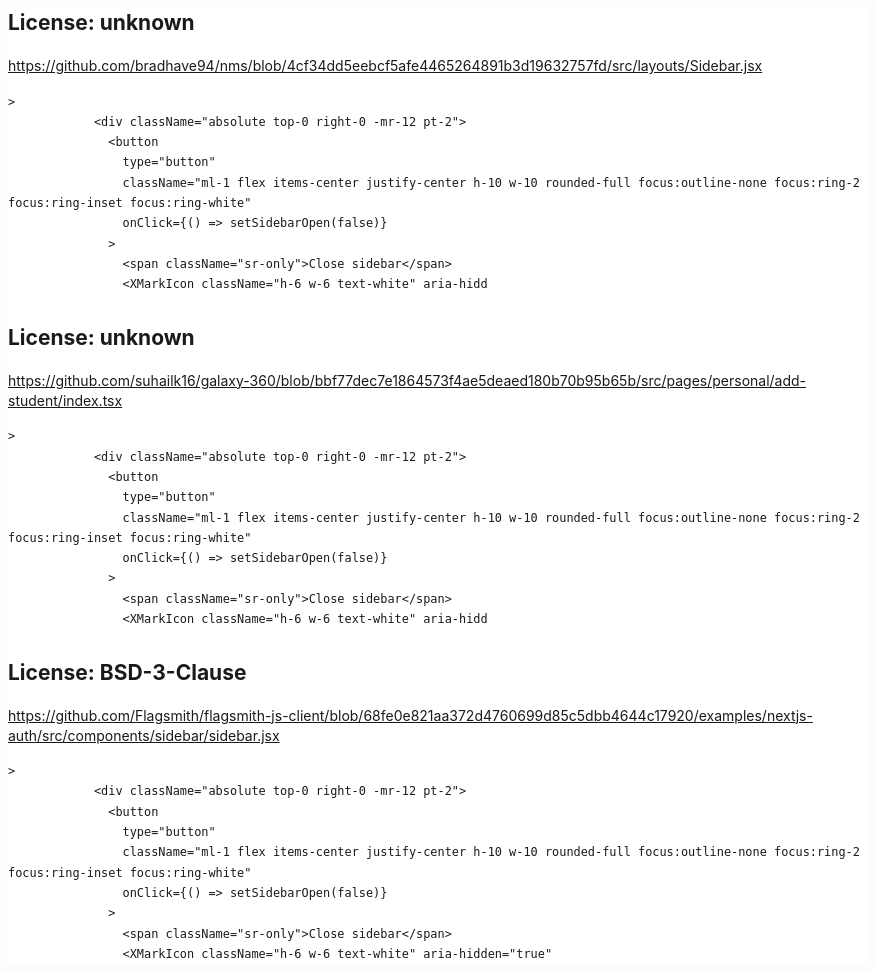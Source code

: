 
## License: unknown
https://github.com/bradhave94/nms/blob/4cf34dd5eebcf5afe4465264891b3d19632757fd/src/layouts/Sidebar.jsx

```
>
            <div className="absolute top-0 right-0 -mr-12 pt-2">
              <button
                type="button"
                className="ml-1 flex items-center justify-center h-10 w-10 rounded-full focus:outline-none focus:ring-2 focus:ring-inset focus:ring-white"
                onClick={() => setSidebarOpen(false)}
              >
                <span className="sr-only">Close sidebar</span>
                <XMarkIcon className="h-6 w-6 text-white" aria-hidd
```


## License: unknown
https://github.com/suhailk16/galaxy-360/blob/bbf77dec7e1864573f4ae5deaed180b70b95b65b/src/pages/personal/add-student/index.tsx

```
>
            <div className="absolute top-0 right-0 -mr-12 pt-2">
              <button
                type="button"
                className="ml-1 flex items-center justify-center h-10 w-10 rounded-full focus:outline-none focus:ring-2 focus:ring-inset focus:ring-white"
                onClick={() => setSidebarOpen(false)}
              >
                <span className="sr-only">Close sidebar</span>
                <XMarkIcon className="h-6 w-6 text-white" aria-hidd
```


## License: BSD-3-Clause
https://github.com/Flagsmith/flagsmith-js-client/blob/68fe0e821aa372d4760699d85c5dbb4644c17920/examples/nextjs-auth/src/components/sidebar/sidebar.jsx

```
>
            <div className="absolute top-0 right-0 -mr-12 pt-2">
              <button
                type="button"
                className="ml-1 flex items-center justify-center h-10 w-10 rounded-full focus:outline-none focus:ring-2 focus:ring-inset focus:ring-white"
                onClick={() => setSidebarOpen(false)}
              >
                <span className="sr-only">Close sidebar</span>
                <XMarkIcon className="h-6 w-6 text-white" aria-hidden="true"
```
